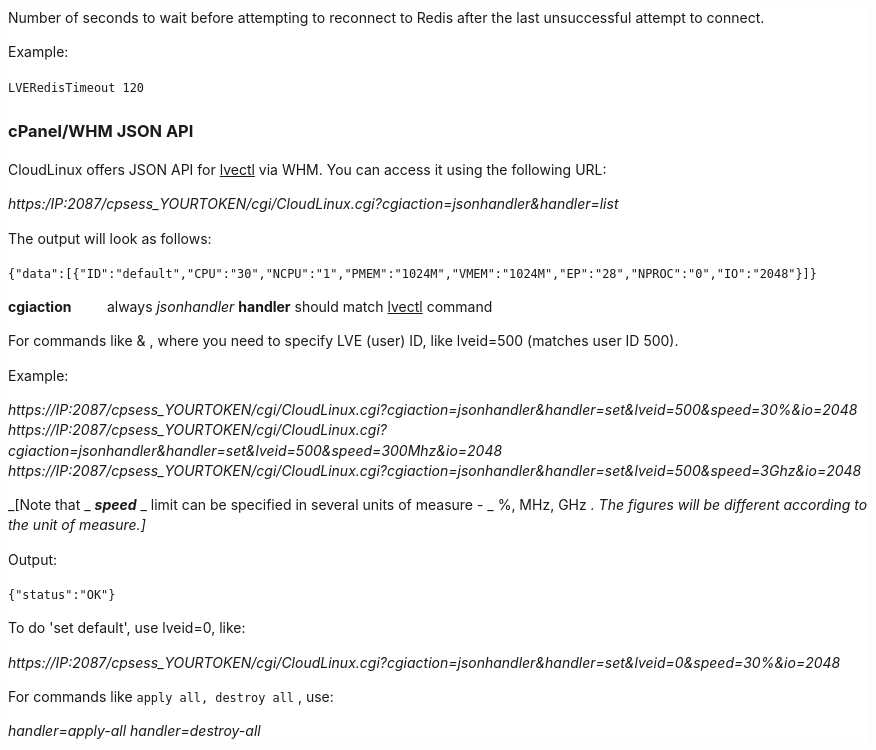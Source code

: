 Number of seconds to wait before attempting to reconnect to Redis after the last unsuccessful attempt to connect.

Example:
<span class="notranslate"> </span>
```
LVERedisTimeout 120
```


### cPanel/WHM JSON API


CloudLinux offers JSON API for [lvectl](/limits/#lvectl) via WHM. You can access it using the following URL:

_https:/IP:2087/cpsess_YOURTOKEN/cgi/CloudLinux.cgi?cgiaction=jsonhandler&handler=list_

The output will look as follows:
<span class="notranslate"> </span>
```
{"data":[{"ID":"default","CPU":"30","NCPU":"1","PMEM":"1024M","VMEM":"1024M","EP":"28","NPROC":"0","IO":"2048"}]}
```


<span class="notranslate"> **cgiaction**          </span> always <span class="notranslate"> _jsonhandler_ </span>
<span class="notranslate"> **handler**   </span> should match [lvectl](/limits/#lvectl) command

For commands like <span class="notranslate">  &  , </span> where you need to specify LVE (user) ID, like lveid=500 (matches user ID 500).

Example:

<span class="notranslate"> _https://IP:2087/cpsess_YOURTOKEN/cgi/CloudLinux.cgi?cgiaction=jsonhandler&handler=set&lveid=500&speed=30%&io=2048_ </span>
<span class="notranslate"> _https://IP:2087/cpsess_YOURTOKEN/cgi/CloudLinux.cgi?cgiaction=jsonhandler&handler=set&lveid=500&speed=300Mhz&io=2048_ </span>
<span class="notranslate"> _https://IP:2087/cpsess_YOURTOKEN/cgi/CloudLinux.cgi?cgiaction=jsonhandler&handler=set&lveid=500&speed=3Ghz&io=2048_ </span>

_[Note that _ **_speed_** _ limit can be specified in several units of measure - _ <span class="notranslate"> %, MHz, GHz </span> _. The figures will be different according to the unit of measure.]_

Output:
 <span class="notranslate"> </span>
```
{"status":"OK"}
```

To do 'set default', use lveid=0, like:

_https://IP:2087/cpsess_YOURTOKEN/cgi/CloudLinux.cgi?cgiaction=jsonhandler&handler=set&lveid=0&speed=30%&io=2048_

For commands like <span class="notranslate"> `apply all, destroy all` , </span> use:

<span class="notranslate"> _handler=apply-all_ </span>
<span class="notranslate"> _handler=destroy-all_ </span>
